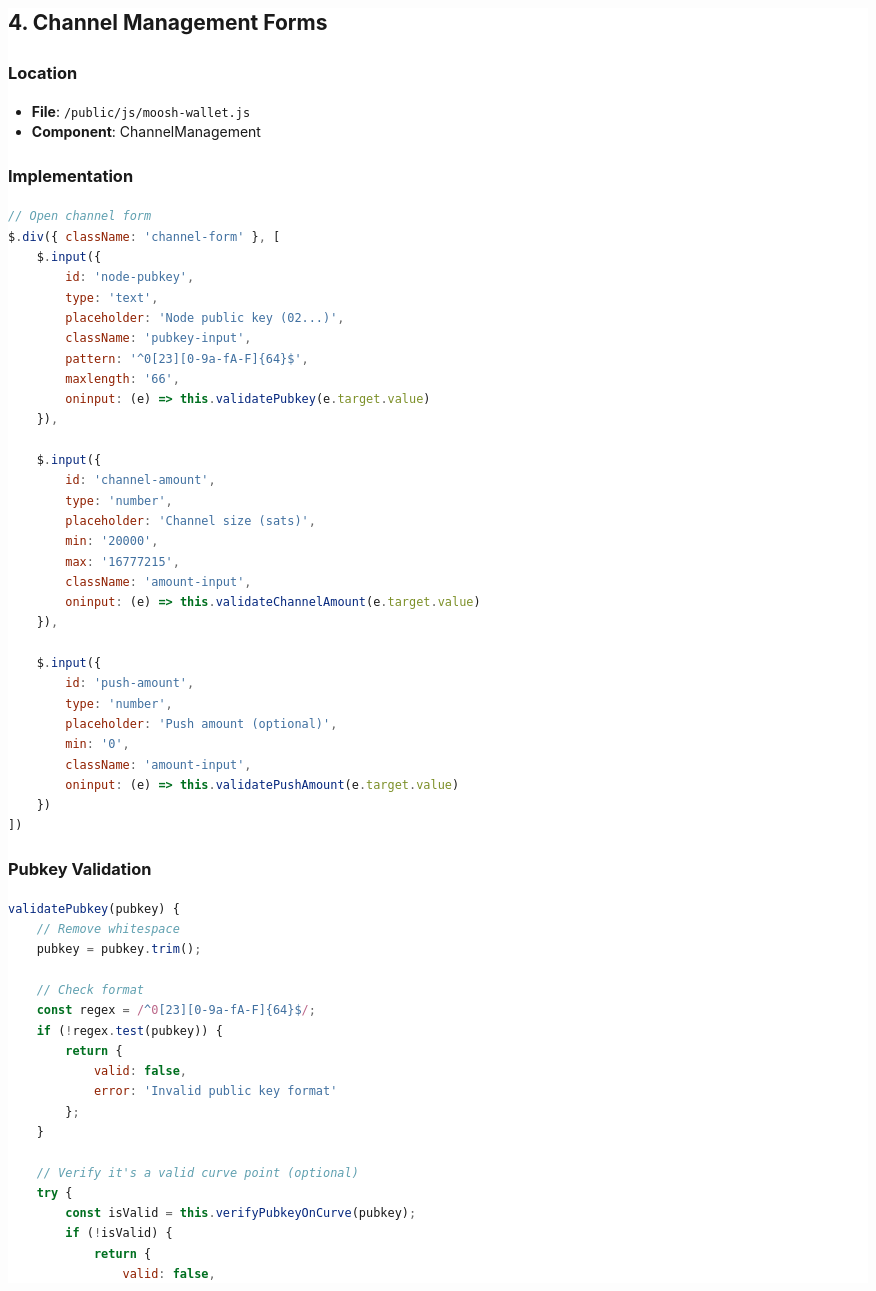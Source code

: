 
## 4. Channel Management Forms

### Location
- **File**: `/public/js/moosh-wallet.js`
- **Component**: ChannelManagement

### Implementation
```javascript
// Open channel form
$.div({ className: 'channel-form' }, [
    $.input({
        id: 'node-pubkey',
        type: 'text',
        placeholder: 'Node public key (02...)',
        className: 'pubkey-input',
        pattern: '^0[23][0-9a-fA-F]{64}$',
        maxlength: '66',
        oninput: (e) => this.validatePubkey(e.target.value)
    }),
    
    $.input({
        id: 'channel-amount',
        type: 'number',
        placeholder: 'Channel size (sats)',
        min: '20000',
        max: '16777215',
        className: 'amount-input',
        oninput: (e) => this.validateChannelAmount(e.target.value)
    }),
    
    $.input({
        id: 'push-amount',
        type: 'number',
        placeholder: 'Push amount (optional)',
        min: '0',
        className: 'amount-input',
        oninput: (e) => this.validatePushAmount(e.target.value)
    })
])
```

### Pubkey Validation
```javascript
validatePubkey(pubkey) {
    // Remove whitespace
    pubkey = pubkey.trim();
    
    // Check format
    const regex = /^0[23][0-9a-fA-F]{64}$/;
    if (!regex.test(pubkey)) {
        return { 
            valid: false, 
            error: 'Invalid public key format' 
        };
    }
    
    // Verify it's a valid curve point (optional)
    try {
        const isValid = this.verifyPubkeyOnCurve(pubkey);
        if (!isValid) {
            return { 
                valid: false, 
```